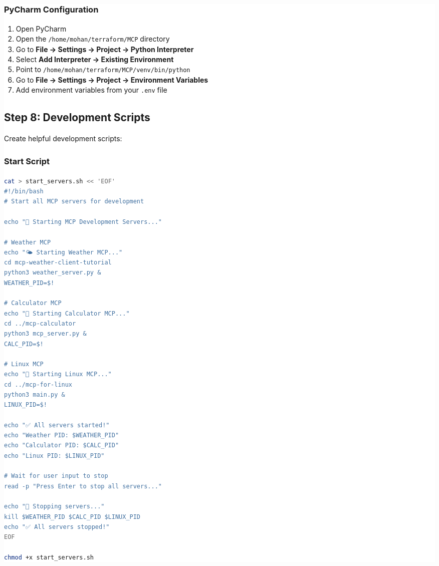 ### PyCharm Configuration

1. Open PyCharm
2. Open the `/home/mohan/terraform/MCP` directory
3. Go to **File → Settings → Project → Python Interpreter**
4. Select **Add Interpreter → Existing Environment**
5. Point to `/home/mohan/terraform/MCP/venv/bin/python`
6. Go to **File → Settings → Project → Environment Variables**
7. Add environment variables from your `.env` file

## Step 8: Development Scripts

Create helpful development scripts:

### Start Script

```bash
cat > start_servers.sh << 'EOF'
#!/bin/bash
# Start all MCP servers for development

echo "🚀 Starting MCP Development Servers..."

# Weather MCP
echo "🌤️ Starting Weather MCP..."
cd mcp-weather-client-tutorial
python3 weather_server.py &
WEATHER_PID=$!

# Calculator MCP  
echo "🧮 Starting Calculator MCP..."
cd ../mcp-calculator
python3 mcp_server.py &
CALC_PID=$!

# Linux MCP
echo "🐧 Starting Linux MCP..."
cd ../mcp-for-linux  
python3 main.py &
LINUX_PID=$!

echo "✅ All servers started!"
echo "Weather PID: $WEATHER_PID"
echo "Calculator PID: $CALC_PID" 
echo "Linux PID: $LINUX_PID"

# Wait for user input to stop
read -p "Press Enter to stop all servers..."

echo "🛑 Stopping servers..."
kill $WEATHER_PID $CALC_PID $LINUX_PID
echo "✅ All servers stopped!"
EOF

chmod +x start_servers.sh
```
